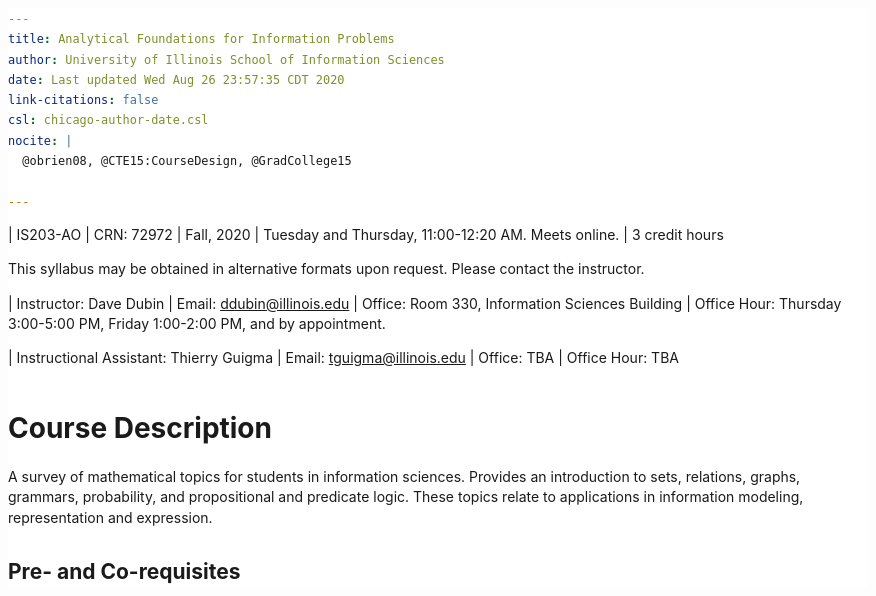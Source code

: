 ```yaml
---
title: Analytical Foundations for Information Problems
author: University of Illinois School of Information Sciences
date: Last updated Wed Aug 26 23:57:35 CDT 2020
link-citations: false
csl: chicago-author-date.csl
nocite: |
  @obrien08, @CTE15:CourseDesign, @GradCollege15 

---
```


| IS203-AO
| CRN: 72972
| Fall, 2020
| Tuesday and Thursday, 11:00-12:20 AM. Meets online.
| 3 credit hours

This syllabus may be obtained in alternative formats upon request.
Please contact the instructor.

| Instructor: Dave Dubin
| Email: ddubin@illinois.edu
| Office: Room 330, Information Sciences Building
| Office Hour: Thursday 3:00-5:00 PM, Friday 1:00-2:00 PM, and by appointment.




| Instructional Assistant: Thierry Guigma
| Email: tguigma@illinois.edu
| Office: TBA
| Office Hour: TBA


# Course Description

A survey of mathematical topics for students in information
sciences. Provides an introduction to sets, relations, graphs,
grammars, probability, and propositional and predicate logic. These
topics relate to applications in information modeling, representation
and expression.

## Pre- and Co-requisites
